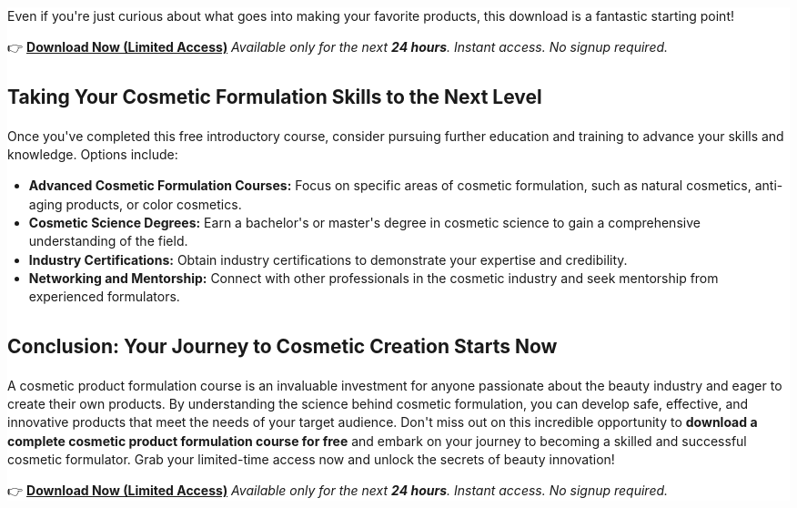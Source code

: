 Even if you're just curious about what goes into making your favorite products, this download is a fantastic starting point!

👉 [**Download Now (Limited Access)**](https://udemywork.com/cosmetic-product-formulation-course)
_Available only for the next **24 hours**. Instant access. No signup required._

## Taking Your Cosmetic Formulation Skills to the Next Level

Once you've completed this free introductory course, consider pursuing further education and training to advance your skills and knowledge. Options include:

*   **Advanced Cosmetic Formulation Courses:** Focus on specific areas of cosmetic formulation, such as natural cosmetics, anti-aging products, or color cosmetics.
*   **Cosmetic Science Degrees:** Earn a bachelor's or master's degree in cosmetic science to gain a comprehensive understanding of the field.
*   **Industry Certifications:** Obtain industry certifications to demonstrate your expertise and credibility.
*   **Networking and Mentorship:** Connect with other professionals in the cosmetic industry and seek mentorship from experienced formulators.

## Conclusion: Your Journey to Cosmetic Creation Starts Now

A cosmetic product formulation course is an invaluable investment for anyone passionate about the beauty industry and eager to create their own products. By understanding the science behind cosmetic formulation, you can develop safe, effective, and innovative products that meet the needs of your target audience. Don't miss out on this incredible opportunity to **download a complete cosmetic product formulation course for free** and embark on your journey to becoming a skilled and successful cosmetic formulator. Grab your limited-time access now and unlock the secrets of beauty innovation!

👉 [**Download Now (Limited Access)**](https://udemywork.com/cosmetic-product-formulation-course)
_Available only for the next **24 hours**. Instant access. No signup required._
